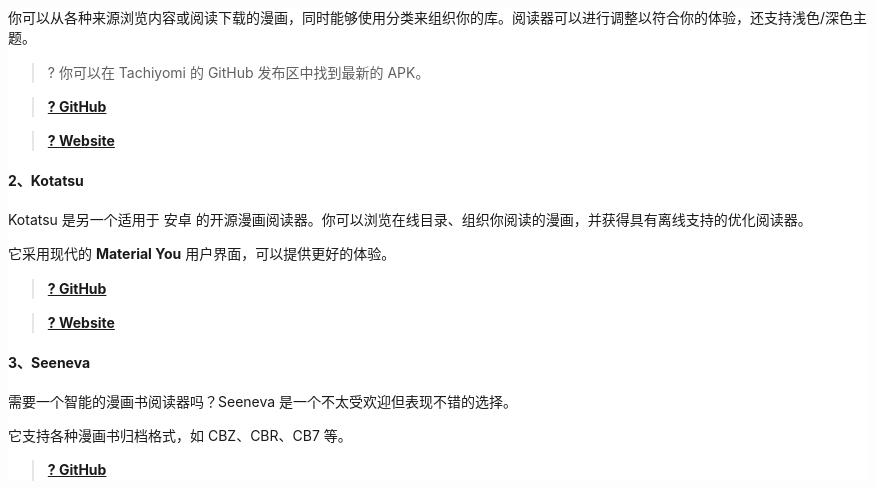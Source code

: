 你可以从各种来源浏览内容或阅读下载的漫画，同时能够使用分类来组织你的库。阅读器可以进行调整以符合你的体验，还支持浅色/深色主题。



> 
> ? 你可以在 Tachiyomi 的 GitHub 发布区中找到最新的 APK。
> 
> 
> 



> 
> **[? GitHub](https://github.com/tachiyomiorg/tachiyomi)**
> 
> 
> 



> 
> **[? Website](https://tachiyomi.org/)**
> 
> 
> 


#### 2、Kotatsu


Kotatsu 是另一个适用于 安卓 的开源漫画阅读器。你可以浏览在线目录、组织你阅读的漫画，并获得具有离线支持的优化阅读器。


它采用现代的 **Material You** 用户界面，可以提供更好的体验。



> 
> **[? GitHub](https://github.com/KotatsuApp/Kotatsu)**
> 
> 
> 



> 
> **[? Website](https://itsfoss.comkotatsuapp.github.io)**
> 
> 
> 


#### 3、Seeneva


需要一个智能的漫画书阅读器吗？Seeneva 是一个不太受欢迎但表现不错的选择。


它支持各种漫画书归档格式，如 CBZ、CBR、CB7 等。



> 
> **[? GitHub](https://github.com/Seeneva/seeneva-reader-android)**
> 
> 
> 
